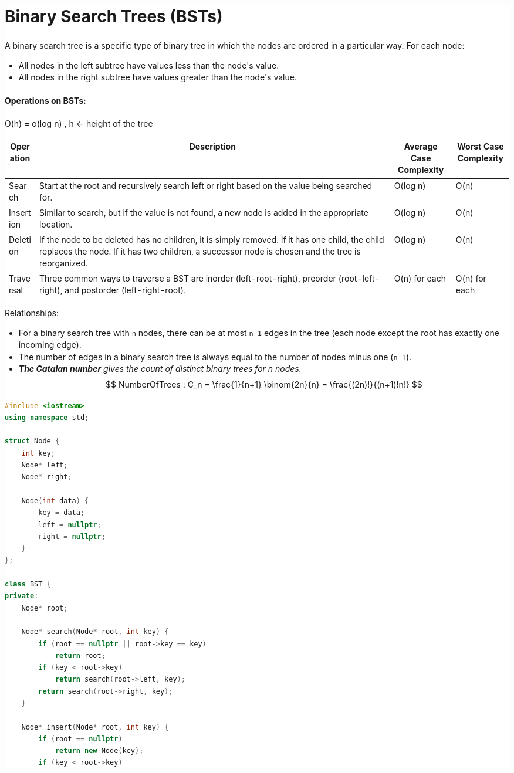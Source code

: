 # Binary Search Trees (BSTs)

A binary search tree is a specific type of binary tree in which the nodes are ordered in a particular way. For each node:

- All nodes in the left subtree have values less than the node's value.
- All nodes in the right subtree have values greater than the node's value.

#### Operations on BSTs:

O(h) = o(log n) ,  h <- height of the tree

| Operation | Description                                                  | Average Case Complexity | Worst Case Complexity |
| --------- | ------------------------------------------------------------ | ----------------------- | --------------------- |
| Search    | Start at the root and recursively search left or right based on the value being searched for. | O(log n)                | O(n)                  |
| Insertion | Similar to search, but if the value is not found, a new node is added in the appropriate location. | O(log n)                | O(n)                  |
| Deletion  | If the node to be deleted has no children, it is simply removed. If it has one child, the child replaces the node. If it has two children, a successor node is chosen and the tree is reorganized. | O(log n)                | O(n)                  |
| Traversal | Three common ways to traverse a BST are inorder (left-root-right), preorder (root-left-right), and postorder (left-right-root). | O(n) for each           | O(n) for each         |

[^Worst case occurs when Binary search Tree becomes a LinkedList]: _

Relationships:

- For a binary search tree with `n` nodes, there can be at most `n-1` edges in the tree (each node except the root has exactly one incoming edge).
- The number of edges in a binary search tree is always equal to the number of nodes minus one (`n-1`).
- ***The Catalan number** gives the count of distinct binary trees for n nodes.*
  $$
  NumberOfTrees :  C_n = \frac{1}{n+1} \binom{2n}{n} = \frac{(2n)!}{(n+1)!n!} 
  $$
  

```c++
#include <iostream>
using namespace std;

struct Node {
    int key;
    Node* left;
    Node* right;

    Node(int data) {
        key = data;
        left = nullptr;
        right = nullptr;
    }
};

class BST {
private:
    Node* root;

    Node* search(Node* root, int key) {
        if (root == nullptr || root->key == key)
            return root;
        if (key < root->key)
            return search(root->left, key);
        return search(root->right, key);
    }

    Node* insert(Node* root, int key) {
        if (root == nullptr)
            return new Node(key);
        if (key < root->key)
```